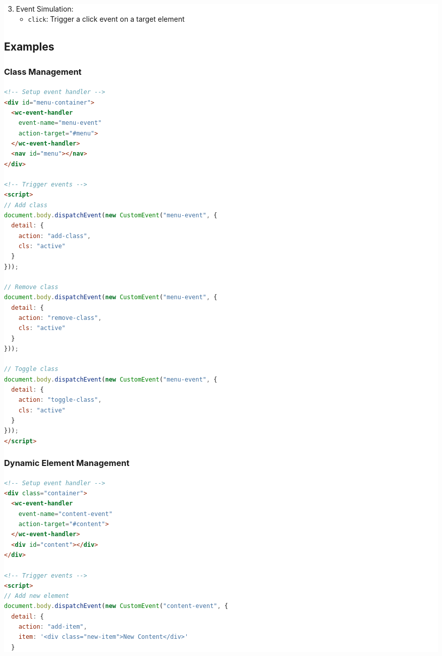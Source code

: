 3. Event Simulation:
   - `click`: Trigger a click event on a target element

## Examples

### Class Management
```html
<!-- Setup event handler -->
<div id="menu-container">
  <wc-event-handler 
    event-name="menu-event" 
    action-target="#menu">
  </wc-event-handler>
  <nav id="menu"></nav>
</div>

<!-- Trigger events -->
<script>
// Add class
document.body.dispatchEvent(new CustomEvent("menu-event", { 
  detail: { 
    action: "add-class", 
    cls: "active" 
  }
}));

// Remove class
document.body.dispatchEvent(new CustomEvent("menu-event", { 
  detail: { 
    action: "remove-class", 
    cls: "active" 
  }
}));

// Toggle class
document.body.dispatchEvent(new CustomEvent("menu-event", { 
  detail: { 
    action: "toggle-class", 
    cls: "active" 
  }
}));
</script>
```

### Dynamic Element Management
```html
<!-- Setup event handler -->
<div class="container">
  <wc-event-handler 
    event-name="content-event" 
    action-target="#content">
  </wc-event-handler>
  <div id="content"></div>
</div>

<!-- Trigger events -->
<script>
// Add new element
document.body.dispatchEvent(new CustomEvent("content-event", { 
  detail: { 
    action: "add-item", 
    item: '<div class="new-item">New Content</div>' 
  }
```